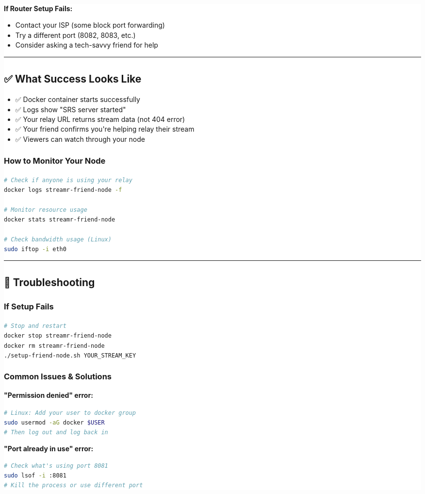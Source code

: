 **If Router Setup Fails:**
- Contact your ISP (some block port forwarding)
- Try a different port (8082, 8083, etc.)
- Consider asking a tech-savvy friend for help

---

## ✅ **What Success Looks Like**

- ✅ Docker container starts successfully
- ✅ Logs show "SRS server started"  
- ✅ Your relay URL returns stream data (not 404 error)
- ✅ Your friend confirms you're helping relay their stream
- ✅ Viewers can watch through your node

### **How to Monitor Your Node**
```bash
# Check if anyone is using your relay
docker logs streamr-friend-node -f

# Monitor resource usage
docker stats streamr-friend-node

# Check bandwidth usage (Linux)
sudo iftop -i eth0
```

---

## 🔧 **Troubleshooting**

### **If Setup Fails**
```bash
# Stop and restart
docker stop streamr-friend-node
docker rm streamr-friend-node
./setup-friend-node.sh YOUR_STREAM_KEY
```

### **Common Issues & Solutions**

**"Permission denied" error:**
```bash
# Linux: Add your user to docker group
sudo usermod -aG docker $USER
# Then log out and log back in
```

**"Port already in use" error:**
```bash
# Check what's using port 8081
sudo lsof -i :8081
# Kill the process or use different port
```
